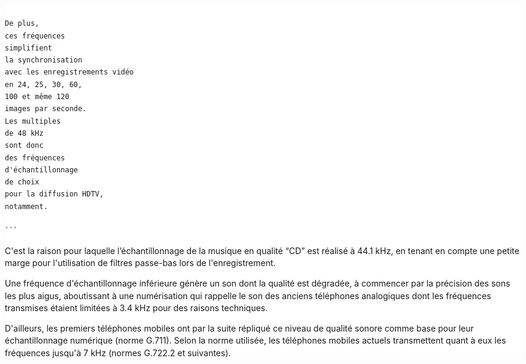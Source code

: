 ````{admonition} Un peu d'histoire…

De plus,
ces fréquences
simplifient
la synchronisation
avec les enregistrements vidéo
en 24, 25, 30, 60,
100 et même 120
images par seconde.
Les multiples
de 48 kHz
sont donc
des fréquences
d'échantillonnage
de choix
pour la diffusion HDTV,
notamment.

```
````


C'est la raison pour laquelle
l’échantillonnage de la musique
en qualité “CD” est réalisé à 44.1 kHz,
en tenant en compte
une petite marge
pour l'utilisation
de filtres
passe-bas
lors de l'enregistrement.

Une fréquence d'échantillonnage inférieure
génère un son
dont la qualité est dégradée,
à commencer par la précision
des sons les plus aigus,
aboutissant à une numérisation
qui rappelle le son
des anciens téléphones analogiques
dont les fréquences transmises
étaient limitées à 3.4 kHz
pour des raisons techniques.

D'ailleurs,
les premiers téléphones mobiles
ont par la suite répliqué
ce niveau de qualité sonore
comme base
pour leur échantillonnage numérique
(norme G.711).
Selon la norme utilisée,
les téléphones mobiles actuels
transmettent
quant à eux
les fréquences
jusqu'à 7 kHz
(normes G.722.2 et suivantes).
